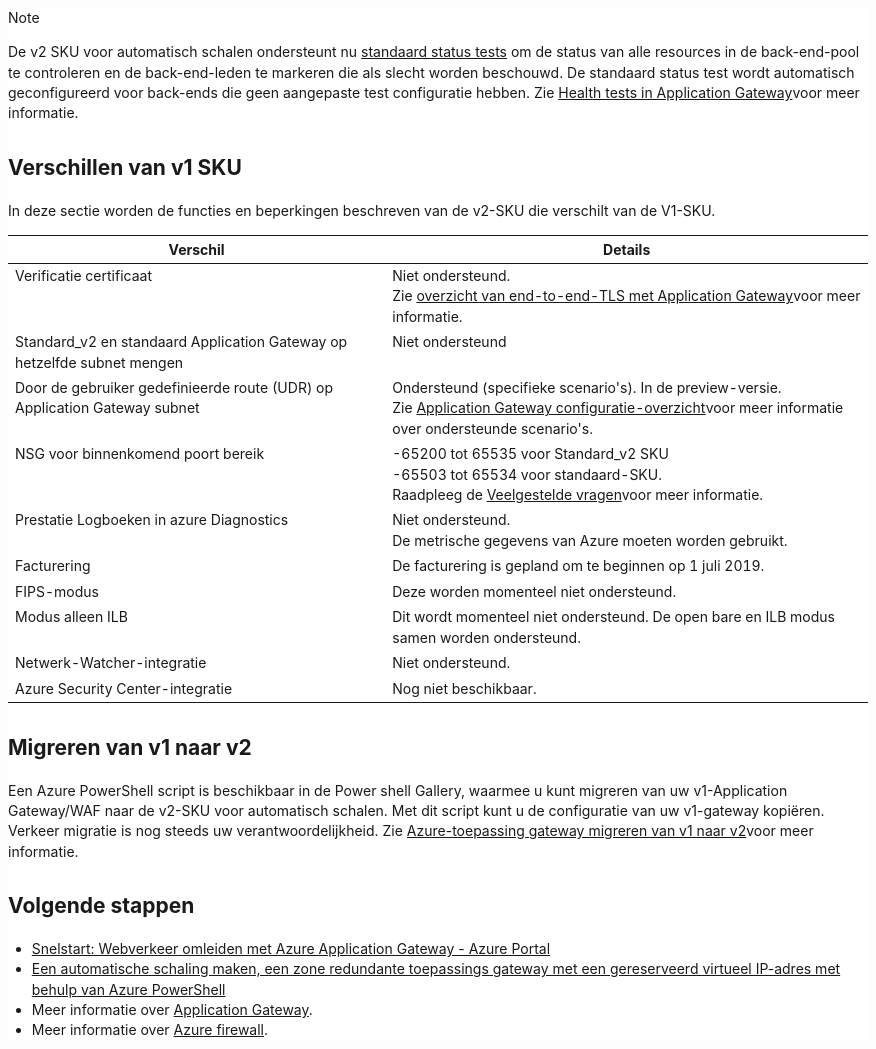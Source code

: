 > [!NOTE]
> De v2 SKU voor automatisch schalen ondersteunt nu [standaard status tests](application-gateway-probe-overview.md#default-health-probe) om de status van alle resources in de back-end-pool te controleren en de back-end-leden te markeren die als slecht worden beschouwd. De standaard status test wordt automatisch geconfigureerd voor back-ends die geen aangepaste test configuratie hebben. Zie [Health tests in Application Gateway](application-gateway-probe-overview.md)voor meer informatie.

## <a name="differences-from-v1-sku"></a>Verschillen van v1 SKU

In deze sectie worden de functies en beperkingen beschreven van de v2-SKU die verschilt van de V1-SKU.

|Verschil|Details|
|--|--|
|Verificatie certificaat|Niet ondersteund.<br>Zie [overzicht van end-to-end-TLS met Application Gateway](ssl-overview.md#end-to-end-tls-with-the-v2-sku)voor meer informatie.|
|Standard_v2 en standaard Application Gateway op hetzelfde subnet mengen|Niet ondersteund|
|Door de gebruiker gedefinieerde route (UDR) op Application Gateway subnet|Ondersteund (specifieke scenario's). In de preview-versie.<br> Zie [Application Gateway configuratie-overzicht](configuration-overview.md#user-defined-routes-supported-on-the-application-gateway-subnet)voor meer informatie over ondersteunde scenario's.|
|NSG voor binnenkomend poort bereik| -65200 tot 65535 voor Standard_v2 SKU<br>-65503 tot 65534 voor standaard-SKU.<br>Raadpleeg de [Veelgestelde vragen](application-gateway-faq.md#are-network-security-groups-supported-on-the-application-gateway-subnet)voor meer informatie.|
|Prestatie Logboeken in azure Diagnostics|Niet ondersteund.<br>De metrische gegevens van Azure moeten worden gebruikt.|
|Facturering|De facturering is gepland om te beginnen op 1 juli 2019.|
|FIPS-modus|Deze worden momenteel niet ondersteund.|
|Modus alleen ILB|Dit wordt momenteel niet ondersteund. De open bare en ILB modus samen worden ondersteund.|
|Netwerk-Watcher-integratie|Niet ondersteund.|
|Azure Security Center-integratie|Nog niet beschikbaar.

## <a name="migrate-from-v1-to-v2"></a>Migreren van v1 naar v2

Een Azure PowerShell script is beschikbaar in de Power shell Gallery, waarmee u kunt migreren van uw v1-Application Gateway/WAF naar de v2-SKU voor automatisch schalen. Met dit script kunt u de configuratie van uw v1-gateway kopiëren. Verkeer migratie is nog steeds uw verantwoordelijkheid. Zie [Azure-toepassing gateway migreren van v1 naar v2](migrate-v1-v2.md)voor meer informatie.

## <a name="next-steps"></a>Volgende stappen

- [Snelstart: Webverkeer omleiden met Azure Application Gateway - Azure Portal](quick-create-portal.md)
- [Een automatische schaling maken, een zone redundante toepassings gateway met een gereserveerd virtueel IP-adres met behulp van Azure PowerShell](tutorial-autoscale-ps.md)
- Meer informatie over [Application Gateway](overview.md).
- Meer informatie over [Azure firewall](../firewall/overview.md).
